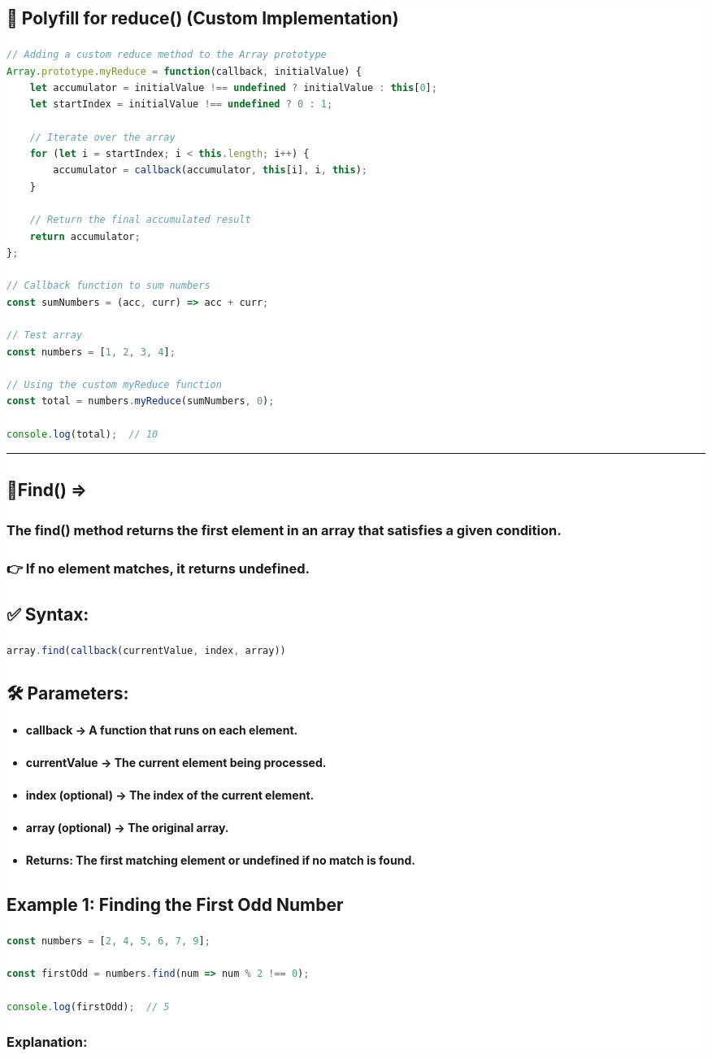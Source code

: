 ## 📌 Polyfill for reduce() (Custom Implementation)
```js
// Adding a custom reduce method to the Array prototype
Array.prototype.myReduce = function(callback, initialValue) {
    let accumulator = initialValue !== undefined ? initialValue : this[0]; 
    let startIndex = initialValue !== undefined ? 0 : 1; 

    // Iterate over the array
    for (let i = startIndex; i < this.length; i++) {
        accumulator = callback(accumulator, this[i], i, this);
    }

    // Return the final accumulated result
    return accumulator;
};

// Callback function to sum numbers
const sumNumbers = (acc, curr) => acc + curr;

// Test array
const numbers = [1, 2, 3, 4];

// Using the custom myReduce function
const total = numbers.myReduce(sumNumbers, 0);

console.log(total);  // 10
```
---  

## 🚀Find() =>

### The find() method returns the first element in an array that satisfies a given condition.
### 👉 If no element matches, it returns undefined.
## ✅ Syntax:
```js
array.find(callback(currentValue, index, array))
```
## 🛠 Parameters:
* #### callback → A function that runs on each element.
* #### currentValue → The current element being processed.
* #### index (optional) → The index of the current element.
* #### array (optional) → The original array.

* #### Returns: The first matching element or undefined if no match is found.

## Example 1: Finding the First Odd Number
```js
const numbers = [2, 4, 5, 6, 7, 9];

const firstOdd = numbers.find(num => num % 2 !== 0);

console.log(firstOdd);  // 5
```
### Explanation:

